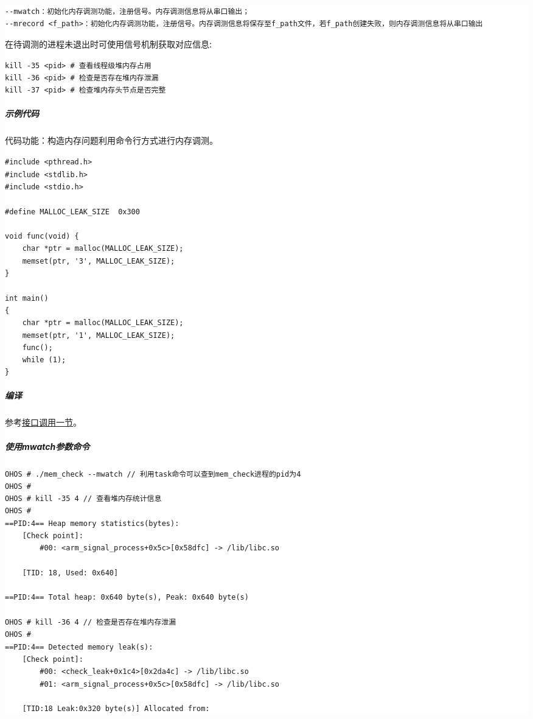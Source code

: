 ```
--mwatch：初始化内存调测功能，注册信号。内存调测信息将从串口输出；
--mrecord <f_path>：初始化内存调测功能，注册信号。内存调测信息将保存至f_path文件，若f_path创建失败，则内存调测信息将从串口输出
```


在待调测的进程未退出时可使用信号机制获取对应信息:

```
kill -35 <pid> # 查看线程级堆内存占用
kill -36 <pid> # 检查是否存在堆内存泄漏
kill -37 <pid> # 检查堆内存头节点是否完整
```


##### 示例代码

代码功能：构造内存问题利用命令行方式进行内存调测。


```
#include <pthread.h>
#include <stdlib.h>
#include <stdio.h>

#define MALLOC_LEAK_SIZE  0x300

void func(void) {
    char *ptr = malloc(MALLOC_LEAK_SIZE);
    memset(ptr, '3', MALLOC_LEAK_SIZE);
}

int main()
{
    char *ptr = malloc(MALLOC_LEAK_SIZE);
    memset(ptr, '1', MALLOC_LEAK_SIZE);
    func();
    while (1);
}
```


##### 编译

参考[接口调用一节](../kernel/kernel-small-debug-user-guide-use-api.md#编译)。


##### 使用mwatch参数命令


```
OHOS # ./mem_check --mwatch // 利用task命令可以查到mem_check进程的pid为4
OHOS # 
OHOS # kill -35 4 // 查看堆内存统计信息
OHOS # 
==PID:4== Heap memory statistics(bytes):
    [Check point]:
        #00: <arm_signal_process+0x5c>[0x58dfc] -> /lib/libc.so

    [TID: 18, Used: 0x640]

==PID:4== Total heap: 0x640 byte(s), Peak: 0x640 byte(s)

OHOS # kill -36 4 // 检查是否存在堆内存泄漏
OHOS # 
==PID:4== Detected memory leak(s):
    [Check point]:
        #00: <check_leak+0x1c4>[0x2da4c] -> /lib/libc.so
        #01: <arm_signal_process+0x5c>[0x58dfc] -> /lib/libc.so

    [TID:18 Leak:0x320 byte(s)] Allocated from:
```